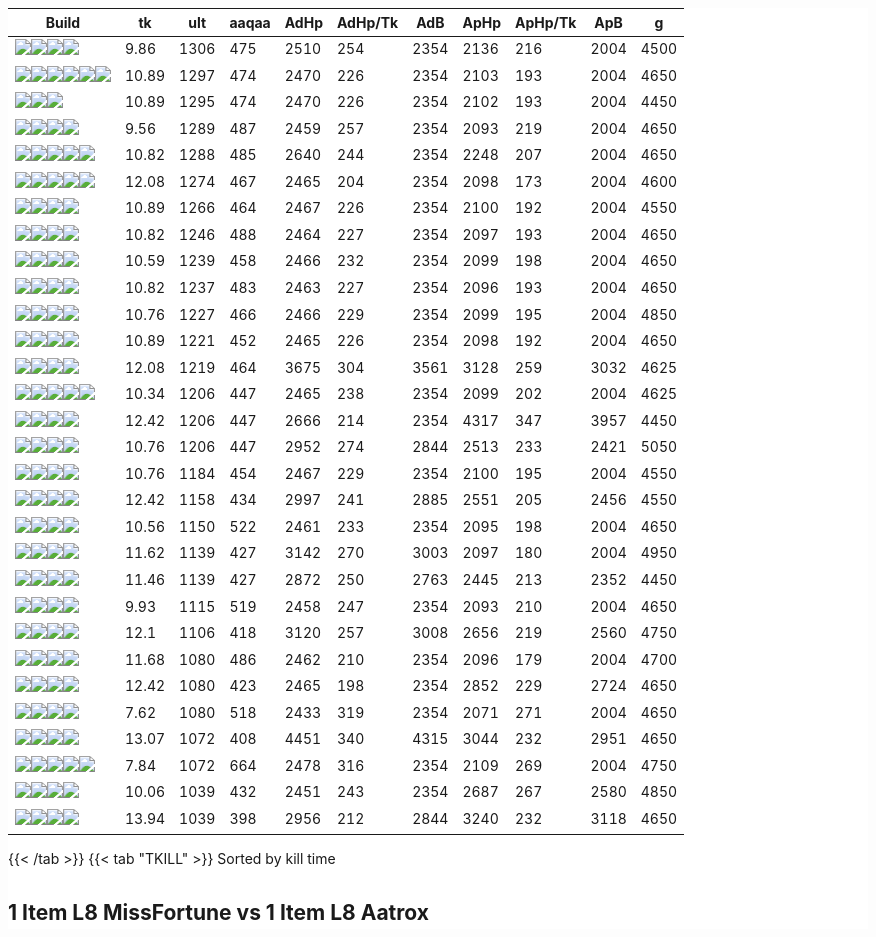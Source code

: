 



 Build |tk|ult|aaqaa|AdHp|AdHp/Tk|AdB|ApHp|ApHp/Tk|ApB|g
-|-|-|-|-|-|-|-|-|-|-
![](/item/3074.png)![](/item/2422.png)![](/item/1055.png)![](/item/1036.png)|9.86|1306|475|2510|254|2354|2136|216|2004|4500
![](/item/3179.png)![](/item/2422.png)![](/item/1053.png)![](/item/1055.png)![](/item/1036.png)![](/item/1036.png)|10.89|1297|474|2470|226|2354|2103|193|2004|4650
![](/item/3142.png)![](/item/1053.png)![](/item/1055.png)|10.89|1295|474|2470|226|2354|2102|193|2004|4450
![](/item/6676.png)![](/item/2422.png)![](/item/1053.png)![](/item/1055.png)|9.56|1289|487|2459|257|2354|2093|219|2004|4650
![](/item/3072.png)![](/item/2422.png)![](/item/1055.png)![](/item/1036.png)![](/item/1036.png)|10.82|1288|485|2640|244|2354|2248|207|2004|4650
![](/item/6695.png)![](/item/2422.png)![](/item/1053.png)![](/item/1055.png)![](/item/1036.png)|12.08|1274|467|2465|204|2354|2098|173|2004|4600
![](/item/3004.png)![](/item/2422.png)![](/item/1053.png)![](/item/1055.png)|10.89|1266|464|2467|226|2354|2100|192|2004|4550
![](/item/3036.png)![](/item/2422.png)![](/item/1053.png)![](/item/1055.png)|10.82|1246|488|2464|227|2354|2097|193|2004|4650
![](/item/6696.png)![](/item/2422.png)![](/item/1053.png)![](/item/1055.png)|10.59|1239|458|2466|232|2354|2099|198|2004|4650
![](/item/3033.png)![](/item/2422.png)![](/item/1053.png)![](/item/1055.png)|10.82|1237|483|2463|227|2354|2096|193|2004|4650
![](/item/6694.png)![](/item/2422.png)![](/item/1053.png)![](/item/1055.png)|10.76|1227|466|2466|229|2354|2099|195|2004|4850
![](/item/6693.png)![](/item/2422.png)![](/item/1053.png)![](/item/1055.png)|10.89|1221|452|2465|226|2354|2098|192|2004|4650
![](/item/6673.png)![](/item/2422.png)![](/item/1055.png)![](/item/1037.png)|12.08|1219|464|3675|304|3561|3128|259|3032|4625
![](/item/3006.png)![](/item/1053.png)![](/item/1055.png)![](/item/1038.png)![](/item/1037.png)|10.34|1206|447|2465|238|2354|2099|202|2004|4625
![](/item/3156.png)![](/item/2422.png)![](/item/1053.png)![](/item/1055.png)|12.42|1206|447|2666|214|2354|4317|347|3957|4450
![](/item/3161.png)![](/item/2422.png)![](/item/1053.png)![](/item/1055.png)|10.76|1206|447|2952|274|2844|2513|233|2421|5050
![](/item/3508.png)![](/item/2422.png)![](/item/1053.png)![](/item/1055.png)|10.76|1184|454|2467|229|2354|2100|195|2004|4550
![](/item/3814.png)![](/item/2422.png)![](/item/1053.png)![](/item/1055.png)|12.42|1158|434|2997|241|2885|2551|205|2456|4550
![](/item/3095.png)![](/item/2422.png)![](/item/1053.png)![](/item/1055.png)|10.56|1150|522|2461|233|2354|2095|198|2004|4650
![](/item/6333.png)![](/item/2422.png)![](/item/1053.png)![](/item/1055.png)|11.62|1139|427|3142|270|3003|2097|180|2004|4950
![](/item/6609.png)![](/item/2422.png)![](/item/1053.png)![](/item/1055.png)|11.46|1139|427|2872|250|2763|2445|213|2352|4450
![](/item/3087.png)![](/item/2422.png)![](/item/1053.png)![](/item/1055.png)|9.93|1115|519|2458|247|2354|2093|210|2004|4650
![](/item/3071.png)![](/item/2422.png)![](/item/1053.png)![](/item/1055.png)|12.1|1106|418|3120|257|3008|2656|219|2560|4750
![](/item/3094.png)![](/item/1053.png)![](/item/1055.png)![](/item/1036.png)|11.68|1080|486|2462|210|2354|2096|179|2004|4700
![](/item/3139.png)![](/item/2422.png)![](/item/1053.png)![](/item/1055.png)|12.42|1080|423|2465|198|2354|2852|229|2724|4650
![](/item/6672.png)![](/item/2422.png)![](/item/1053.png)![](/item/1055.png)|7.62|1080|518|2433|319|2354|2071|271|2004|4650
![](/item/3026.png)![](/item/2422.png)![](/item/1053.png)![](/item/1055.png)|13.07|1072|408|4451|340|4315|3044|232|2951|4650
![](/item/3153.png)![](/item/2422.png)![](/item/1055.png)![](/item/1036.png)![](/item/1036.png)|7.84|1072|664|2478|316|2354|2109|269|2004|4750
![](/item/3091.png)![](/item/2422.png)![](/item/1053.png)![](/item/1055.png)|10.06|1039|432|2451|243|2354|2687|267|2580|4850
![](/item/6035.png)![](/item/2422.png)![](/item/1053.png)![](/item/1055.png)|13.94|1039|398|2956|212|2844|3240|232|3118|4650
{{< /tab >}}
{{< tab "TKILL" >}}
Sorted by kill time
## 1 Item L8 MissFortune vs 1 Item L8 Aatrox

